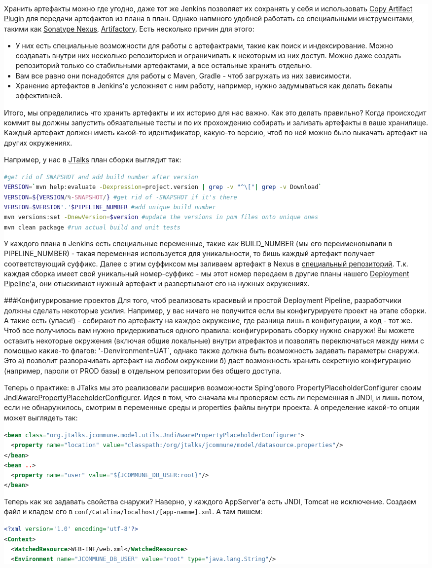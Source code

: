 Хранить артефакты можно где угодно, даже тот же Jenkins позволяет их сохранять у себя и использовать [Copy Artifact Plugin](https://wiki.jenkins-ci.org/display/JENKINS/Copy+Artifact+Plugin) для передачи артефактов из плана в план. Однако напмного удобней работать со специальными инструментами, такими как [Sonatype Nexus](http://www.sonatype.org/nexus/), [Artifactory](http://www.jfrog.com/home/v_artifactory_opensource_overview). Есть несколько причин для этого:
* У них есть специальные возможности для работы с артефактрами, такие как поиск и индексирование. Можно создавать внутри них несколько репозиториев и ограничивать к некоторым из них доступ. Можно даже создать репозиторий только со стабильными артефактами, а все остальные хранить отдельно.
* Вам все равно они понадобятся для работы с Maven, Gradle - чтоб загружать из них зависимости.
* Хранение артефактов в Jenkins'e усложняет с ним работу, например, нужно задумываться как делать бекапы эффективней.

Итого, мы определились что хранить артефакты и их историю для нас важно. Как это делать правильно? Когда происходит коммит вы должны запустить обязательные тесты и по их прохождению собирать и заливать артефакты в ваше хранилище. Каждый артефакт должен иметь какой-то идентификатор, какую-то версию, чтоб по ней можно было выкачать артефакт на других окружениях. 

Например, у нас в [JTalks](http://jtalks.org) план сборки выглядит так:
```bash
#get rid of SNAPSHOT and add build number after version
VERSION=`mvn help:evaluate -Dexpression=project.version | grep -v "^\["| grep -v Download`
VERSION=${VERSION/%-SNAPSHOT/} #get rid of -SNAPSHOT if it's there
VERSION=$VERSION'.'$PIPELINE_NUMBER #add unique build number
mvn versions:set -DnewVersion=$version #update the versions in pom files onto unique ones
mvn clean package #run actual build and unit tests
```

У каждого плана в Jenkins есть специальные переменные, такие как BUILD_NUMBER (мы его переименовывали в PIPELINE_NUMBER) - такая переменная используется для уникальности, то бишь каждый артефакт получает соответствующий суффикс. Далее с этим суффиксом мы заливаем артефакт в Nexus в [специальный репозиторий](http://repo.jtalks.org/content/repositories/deployment-pipeline/deployment-pipeline/). Т.к. каждая сборка имеет свой уникальный номер-суффикс - мы этот номер передаем в другие планы нашего [Deployment Pipeline'a](http://ci.jtalks.org/view/JCommune.%20Pipeline/), они отыскивают нужный артефакт и развертывают его на нужных окружениях.

###Конфигурирование проектов
Для того, чтоб реализовать красивый и простой Deployment Pipeline, разработчики должны сделать некоторые усилия. Например, у вас ничего не получится если вы конфигурируете проект на этапе сборки. А такие есть (упаси!) - собирают по артефакту на каждое окружение, где разница лишь в конфигурации, а код - тот же. Чтоб все получилось вам нужно придерживаться одного правила: конфигурировать сборку нужно снаружи! Вы можете оставить некоторые окружения (включая общие локальные) внутри атрефактов и позволять переключаться между ними с помощью какие-то флагов: '-Denvironment=UAT`, однако также должна быть возможность задавать параметры снаружи. Это а) позволит разворачивать артефакт на *любом* окружении б) даст возможность хранить секретную конфигурацию (например, пароли от PROD базы) в отдельном репозитории без общего доступа. 

Теперь о практике: в JTalks мы это реализовали расширив возможности Sping'ового PropertyPlaceholderConfigurer своим [JndiAwarePropertyPlaceholderConfigurer](https://github.com/jtalks-org/jcommune/blob/master/jcommune-model/src/main/java/org/jtalks/jcommune/model/utils/JndiAwarePropertyPlaceholderConfigurer.java). Идея в том, что сначала мы проверяем есть ли переменная в JNDI, и лишь потом, если не обнаружилось, смотрим в переменные среды и properties файлы внутри проекта. А определение какой-то опции может выглядеть так: 
```xml
<bean class="org.jtalks.jcommune.model.utils.JndiAwarePropertyPlaceholderConfigurer">
  <property name="location" value="classpath:/org/jtalks/jcommune/model/datasource.properties"/>
</bean>
<bean ..>
  <property name="user" value="${JCOMMUNE_DB_USER:root}"/>
</bean>
```
Теперь как же задавать свойства снаружи? Наверно, у каждого AppServer'a есть JNDI, Tomcat не исключение. Создаем файл и кладем его в `conf/Catalina/localhost/[app-namme].xml`. А там пишем:
```xml
<?xml version='1.0' encoding='utf-8'?>
<Context>
  <WatchedResource>WEB-INF/web.xml</WatchedResource>
  <Environment name="JCOMMUNE_DB_USER" value="root" type="java.lang.String"/>
```